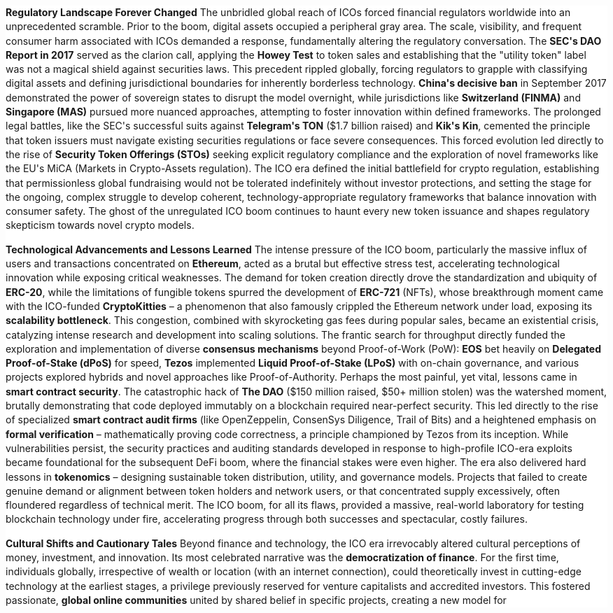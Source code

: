 **Regulatory Landscape Forever Changed**
The unbridled global reach of ICOs forced financial regulators worldwide into an unprecedented scramble. Prior to the boom, digital assets occupied a peripheral gray area. The scale, visibility, and frequent consumer harm associated with ICOs demanded a response, fundamentally altering the regulatory conversation. The **SEC's DAO Report in 2017** served as the clarion call, applying the **Howey Test** to token sales and establishing that the "utility token" label was not a magical shield against securities laws. This precedent rippled globally, forcing regulators to grapple with classifying digital assets and defining jurisdictional boundaries for inherently borderless technology. **China's decisive ban** in September 2017 demonstrated the power of sovereign states to disrupt the model overnight, while jurisdictions like **Switzerland (FINMA)** and **Singapore (MAS)** pursued more nuanced approaches, attempting to foster innovation within defined frameworks. The prolonged legal battles, like the SEC's successful suits against **Telegram's TON** ($1.7 billion raised) and **Kik's Kin**, cemented the principle that token issuers must navigate existing securities regulations or face severe consequences. This forced evolution led directly to the rise of **Security Token Offerings (STOs)** seeking explicit regulatory compliance and the exploration of novel frameworks like the EU's MiCA (Markets in Crypto-Assets regulation). The ICO era defined the initial battlefield for crypto regulation, establishing that permissionless global fundraising would not be tolerated indefinitely without investor protections, and setting the stage for the ongoing, complex struggle to develop coherent, technology-appropriate regulatory frameworks that balance innovation with consumer safety. The ghost of the unregulated ICO boom continues to haunt every new token issuance and shapes regulatory skepticism towards novel crypto models.

**Technological Advancements and Lessons Learned**
The intense pressure of the ICO boom, particularly the massive influx of users and transactions concentrated on **Ethereum**, acted as a brutal but effective stress test, accelerating technological innovation while exposing critical weaknesses. The demand for token creation directly drove the standardization and ubiquity of **ERC-20**, while the limitations of fungible tokens spurred the development of **ERC-721** (NFTs), whose breakthrough moment came with the ICO-funded **CryptoKitties** – a phenomenon that also famously crippled the Ethereum network under load, exposing its **scalability bottleneck**. This congestion, combined with skyrocketing gas fees during popular sales, became an existential crisis, catalyzing intense research and development into scaling solutions. The frantic search for throughput directly funded the exploration and implementation of diverse **consensus mechanisms** beyond Proof-of-Work (PoW): **EOS** bet heavily on **Delegated Proof-of-Stake (dPoS)** for speed, **Tezos** implemented **Liquid Proof-of-Stake (LPoS)** with on-chain governance, and various projects explored hybrids and novel approaches like Proof-of-Authority. Perhaps the most painful, yet vital, lessons came in **smart contract security**. The catastrophic hack of **The DAO** ($150 million raised, $50+ million stolen) was the watershed moment, brutally demonstrating that code deployed immutably on a blockchain required near-perfect security. This led directly to the rise of specialized **smart contract audit firms** (like OpenZeppelin, ConsenSys Diligence, Trail of Bits) and a heightened emphasis on **formal verification** – mathematically proving code correctness, a principle championed by Tezos from its inception. While vulnerabilities persist, the security practices and auditing standards developed in response to high-profile ICO-era exploits became foundational for the subsequent DeFi boom, where the financial stakes were even higher. The era also delivered hard lessons in **tokenomics** – designing sustainable token distribution, utility, and governance models. Projects that failed to create genuine demand or alignment between token holders and network users, or that concentrated supply excessively, often floundered regardless of technical merit. The ICO boom, for all its flaws, provided a massive, real-world laboratory for testing blockchain technology under fire, accelerating progress through both successes and spectacular, costly failures.

**Cultural Shifts and Cautionary Tales**
Beyond finance and technology, the ICO era irrevocably altered cultural perceptions of money, investment, and innovation. Its most celebrated narrative was the **democratization of finance**. For the first time, individuals globally, irrespective of wealth or location (with an internet connection), could theoretically invest in cutting-edge technology at the earliest stages, a privilege previously reserved for venture capitalists and accredited investors. This fostered passionate, **global online communities** united by shared belief in specific projects, creating a new model for